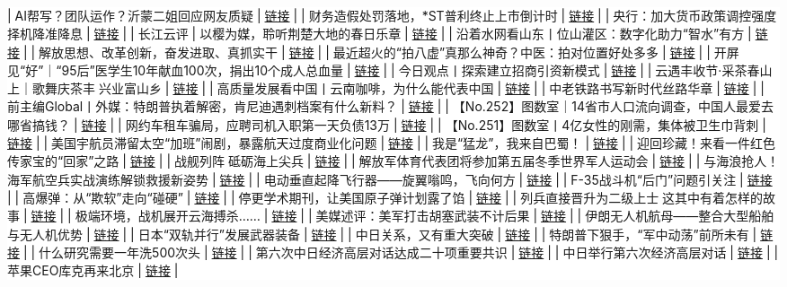 | AI帮写？团队运作？沂蒙二姐回应网友质疑 | [链接](https://news.sina.com.cn/c/2025-03-23/doc-ineqqshy9305057.shtml) |
| 财务造假处罚落地，*ST普利终止上市倒计时 | [链接](https://finance.sina.com.cn/stock/marketresearch/2025-03-22/doc-ineqnpis3248483.shtml) |
| 央行：加大货币政策调控强度 择机降准降息 | [链接](https://finance.sina.com.cn/roll/2025-03-22/doc-ineqnaty2465530.shtml) |
| 长江云评 \| 以樱为媒，聆听荆楚大地的春日乐章 | [链接](https://news.sina.com.cn/zx/gj/2025-03-23/doc-ineqqwqt7846770.shtml) |
| 沿着水网看山东丨位山灌区：数字化助力“智水”有方 | [链接](https://news.sina.com.cn/zx/gj/2025-03-22/doc-ineqpvce1606441.shtml) |
| 解放思想、改革创新，奋发进取、真抓实干 | [链接](https://news.sina.com.cn/zx/gj/2025-03-22/doc-ineqpefr5930152.shtml) |
| 最近超火的“拍八虚”真那么神奇？中医：拍对位置好处多多 | [链接](https://news.sina.com.cn/zx/gj/2025-03-22/doc-ineqnxxn3055916.shtml) |
| 开屏见“好”｜“95后”医学生10年献血100次，捐出10个成人总血量 | [链接](https://news.sina.com.cn/zx/gj/2025-03-22/doc-ineqpkph2864357.shtml) |
| 今日观点丨探索建立招商引资新模式 | [链接](https://news.sina.com.cn/zx/gj/2025-03-22/doc-ineqmwna2560851.shtml) |
| 云遇丰收节·采茶春山上｜歌舞庆茶丰 兴业富山乡 | [链接](https://news.sina.com.cn/zx/gj/2025-03-21/doc-ineqmfqh3855484.shtml) |
| 高质量发展看中国丨云南咖啡，为什么能代表中国 | [链接](https://news.sina.com.cn/zx/gj/2025-03-21/doc-ineqmsea3661650.shtml) |
| 中老铁路书写新时代丝路华章 | [链接](https://news.sina.com.cn/zx/gj/2025-03-21/doc-ineqmsea3661612.shtml) |
| 前主编Global丨外媒：特朗普执着解密，肯尼迪遇刺档案有什么新料？ | [链接](https://k.sina.com.cn/article_6723451236_190bfb964001017snk.html) |
| 【No.252】图数室｜14省市人口流向调查，中国人最爱去哪省搞钱？ | [链接](https://k.sina.com.cn/article_2699180811_a0e23b0b001018bec.html?from=news) |
| 网约车租车骗局，应聘司机入职第一天负债13万 | [链接](https://k.sina.com.cn/article_5625245150_14f4a6dde00100zm5o.html?from=auto) |
| 【No.251】图数室丨4亿女性的刚需，集体被卫生巾背刺 | [链接](https://k.sina.com.cn/article_2699180811_a0e23b0b001018b38.html) |
| 美国宇航员滞留太空“加班”闹剧，暴露航天过度商业化问题 | [链接](https://k.sina.com.cn/article_6723451236_190bfb964001017s74.html?from=mil) |
| 我是“猛龙”，我来自巴蜀！ | [链接](https://mil.news.sina.com.cn/zonghe/2025-03-23/doc-ineqqwqv5086362.shtml) |
| 迎回珍藏！来看一件红色传家宝的“回家”之路 | [链接](https://mil.news.sina.com.cn/zonghe/2025-03-23/doc-ineqqshx5196226.shtml) |
| 战舰列阵 砥砺海上尖兵 | [链接](https://mil.news.sina.com.cn/zonghe/2025-03-22/doc-ineqpkpm8609486.shtml) |
| 解放军体育代表团将参加第五届冬季世界军人运动会 | [链接](https://mil.news.sina.com.cn/zonghe/2025-03-22/doc-ineqpkpp5830549.shtml) |
| 与海浪抢人！海军航空兵实战演练解锁救援新姿势 | [链接](https://mil.news.sina.com.cn/zonghe/2025-03-21/doc-ineqmfqh3854752.shtml) |
| 电动垂直起降飞行器——旋翼嗡鸣，飞向何方 | [链接](https://mil.news.sina.com.cn/zonghe/2025-03-21/doc-ineqkzhp9696650.shtml) |
| F-35战斗机“后门”问题引关注 | [链接](https://mil.news.sina.com.cn/zonghe/2025-03-21/doc-ineqkzhr6919382.shtml) |
| 高爆弹：从“欺软”走向“碰硬” | [链接](https://mil.news.sina.com.cn/zonghe/2025-03-21/doc-ineqkzhk3887758.shtml) |
| 停更学术期刊，让美国原子弹计划露了馅 | [链接](https://mil.news.sina.com.cn/zonghe/2025-03-21/doc-ineqkzhr6877697.shtml) |
| 列兵直接晋升为二级上士 这其中有着怎样的故事 | [链接](https://mil.news.sina.com.cn/zonghe/2025-03-21/doc-ineqkzhr6864593.shtml) |
| 极端环境，战机展开云海搏杀…… | [链接](https://mil.news.sina.com.cn/zonghe/2025-03-21/doc-ineqkuyt6954065.shtml) |
| 美媒述评：美军打击胡塞武装不计后果 | [链接](https://mil.news.sina.com.cn/zonghe/2025-03-21/doc-ineqkqsv7057332.shtml) |
| 伊朗无人机航母——整合大型船舶与无人机优势 | [链接](https://mil.news.sina.com.cn/zonghe/2025-03-21/doc-ineqkqsq4047872.shtml) |
| 日本“双轨并行”发展武器装备 | [链接](https://mil.news.sina.com.cn/zonghe/2025-03-21/doc-ineqkqsq4047851.shtml) |
| 中日关系，又有重大突破 | [链接](https://news.sina.com.cn/c/2025-03-23/doc-ineqqwqv5083411.shtml) |
| 特朗普下狠手，“军中动荡”前所未有 | [链接](https://news.sina.com.cn/c/2025-03-23/doc-ineqqwqw9187728.shtml) |
| 什么研究需要一年洗500次头 | [链接](https://news.sina.com.cn/c/2025-03-22/doc-ineqpzmc8274510.shtml) |
| 第六次中日经济高层对话达成二十项重要共识 | [链接](https://finance.sina.com.cn/jjxw/2025-03-22/doc-ineqpzky2539712.shtml) |
| 中日举行第六次经济高层对话 | [链接](https://news.sina.com.cn/c/2025-03-22/doc-ineqpvci5630830.shtml) |
| 苹果CEO库克再来北京 | [链接](https://news.sina.com.cn/c/2025-03-22/doc-ineqpqvi8504854.shtml) |